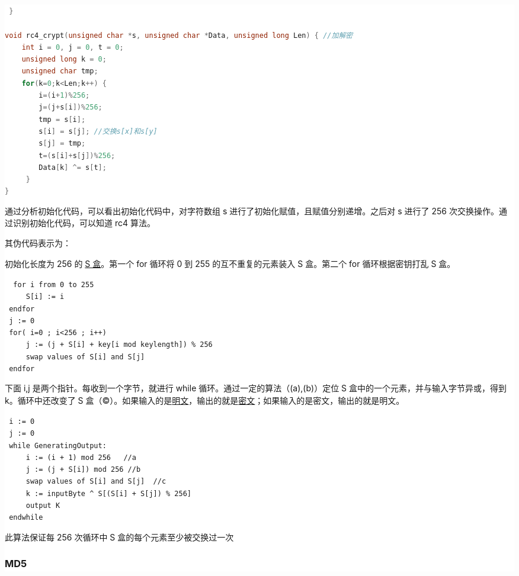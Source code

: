 ```cpp
 }

void rc4_crypt(unsigned char *s, unsigned char *Data, unsigned long Len) { //加解密
    int i = 0, j = 0, t = 0;
    unsigned long k = 0;
    unsigned char tmp;
    for(k=0;k<Len;k++) {
        i=(i+1)%256;
        j=(j+s[i])%256;
        tmp = s[i];
        s[i] = s[j]; //交换s[x]和s[y]
        s[j] = tmp;
        t=(s[i]+s[j])%256;
        Data[k] ^= s[t];
     }
} 
```

通过分析初始化代码，可以看出初始化代码中，对字符数组 s 进行了初始化赋值，且赋值分别递增。之后对 s 进行了 256 次交换操作。通过识别初始化代码，可以知道 rc4 算法。

其伪代码表示为：

初始化长度为 256 的 [S 盒](https://zh.wikipedia.org/wiki/S盒)。第一个 for 循环将 0 到 255 的互不重复的元素装入 S 盒。第二个 for 循环根据密钥打乱 S 盒。

```
  for i from 0 to 255
     S[i] := i
 endfor
 j := 0
 for( i=0 ; i<256 ; i++)
     j := (j + S[i] + key[i mod keylength]) % 256
     swap values of S[i] and S[j]
 endfor
```

下面 i,j 是两个指针。每收到一个字节，就进行 while 循环。通过一定的算法（(a),(b)）定位 S 盒中的一个元素，并与输入字节异或，得到 k。循环中还改变了 S 盒（©）。如果输入的是[明文](https://zh.wikipedia.org/wiki/明文)，输出的就是[密文](https://zh.wikipedia.org/wiki/密文)；如果输入的是密文，输出的就是明文。

```
 i := 0
 j := 0
 while GeneratingOutput:
     i := (i + 1) mod 256   //a
     j := (j + S[i]) mod 256 //b
     swap values of S[i] and S[j]  //c
     k := inputByte ^ S[(S[i] + S[j]) % 256]
     output K
 endwhile
```

此算法保证每 256 次循环中 S 盒的每个元素至少被交换过一次

### MD5
